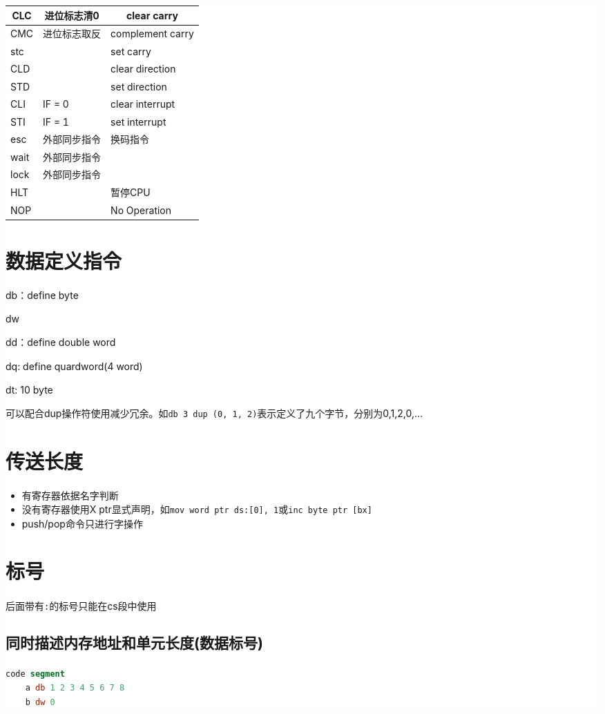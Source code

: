 | CLC | 进位标志清0 | clear carry |
| --- | --- | --- |
| CMC | 进位标志取反 | complement carry |
| stc |  | set carry |
| CLD |  | clear direction |
| STD |  | set direction |
| CLI | IF = 0 | clear interrupt |
| STI | IF = 1 | set interrupt |
| esc | 外部同步指令 | 换码指令 |
| wait | 外部同步指令 |  |
| lock | 外部同步指令 |  |
| HLT |  | 暂停CPU |
| NOP |  | No Operation |

# 数据定义指令

db：define byte

dw

dd：define double word

dq: define quardword(4 word)

dt: 10 byte

可以配合dup操作符使用减少冗余。如`db 3 dup (0, 1, 2)`表示定义了九个字节，分别为0,1,2,0,…

# 传送长度

- 有寄存器依据名字判断
- 没有寄存器使用X ptr显式声明，如`mov word ptr ds:[0], 1`或`inc byte ptr [bx]`
- push/pop命令只进行字操作

# 标号

后面带有`:`的标号只能在cs段中使用

## 同时描述内存地址和单元长度(数据标号)

```nasm
code segment
	a db 1 2 3 4 5 6 7 8
	b dw 0
```
